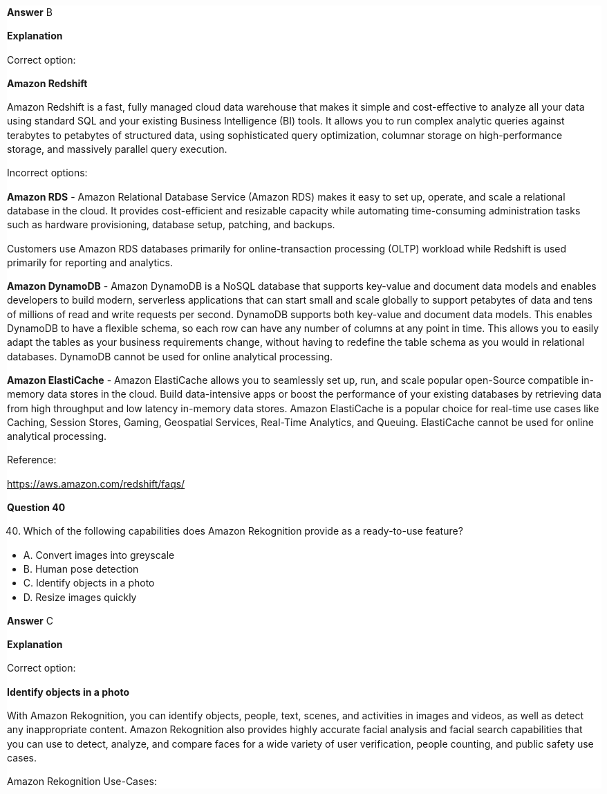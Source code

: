 **Answer** B

**Explanation**
<div data-purpose="safely-set-inner-html:rich-text-viewer:html" id="question-explanation" class="rt-scaffolding">
 <p>Correct option:</p>
 <p><strong>Amazon Redshift</strong></p>
 <p>Amazon Redshift is a fast, fully managed cloud data warehouse that makes it simple and cost-effective to analyze all your data using standard SQL and your existing Business Intelligence (BI) tools. It allows you to run complex analytic queries against terabytes to petabytes of structured data, using sophisticated query optimization, columnar storage on high-performance storage, and massively parallel query execution.</p>
 <p>Incorrect options:</p>
 <p><strong>Amazon RDS</strong> - Amazon Relational Database Service (Amazon RDS) makes it easy to set up, operate, and scale a relational database in the cloud. It provides cost-efficient and resizable capacity while automating time-consuming administration tasks such as hardware provisioning, database setup, patching, and backups.</p>
 <p>Customers use Amazon RDS databases primarily for online-transaction processing (OLTP) workload while Redshift is used primarily for reporting and analytics.</p>
 <p><strong>Amazon DynamoDB</strong> - Amazon DynamoDB is a NoSQL database that supports key-value and document data models and enables developers to build modern, serverless applications that can start small and scale globally to support petabytes of data and tens of millions of read and write requests per second. DynamoDB supports both key-value and document data models. This enables DynamoDB to have a flexible schema, so each row can have any number of columns at any point in time. This allows you to easily adapt the tables as your business requirements change, without having to redefine the table schema as you would in relational databases. DynamoDB cannot be used for online analytical processing.</p>
 <p><strong>Amazon ElastiCache</strong> - Amazon ElastiCache allows you to seamlessly set up, run, and scale popular open-Source compatible in-memory data stores in the cloud. Build data-intensive apps or boost the performance of your existing databases by retrieving data from high throughput and low latency in-memory data stores. Amazon ElastiCache is a popular choice for real-time use cases like Caching, Session Stores, Gaming, Geospatial Services, Real-Time Analytics, and Queuing. ElastiCache cannot be used for online analytical processing.</p>
 <p>Reference:</p>
 <p><a href="https://aws.amazon.com/redshift/faqs/">https://aws.amazon.com/redshift/faqs/</a></p>
</div>

**Question 40**

40. Which of the following capabilities does Amazon Rekognition provide as a ready-to-use feature?
*  A. Convert images into greyscale
*  B. Human pose detection
*  C. Identify objects in a photo
*  D. Resize images quickly

**Answer** C

**Explanation**
<div data-purpose="safely-set-inner-html:rich-text-viewer:html" id="question-explanation" class="rt-scaffolding">
 <p>Correct option:</p>
 <p><strong>Identify objects in a photo</strong></p>
 <p>With Amazon Rekognition, you can identify objects, people, text, scenes, and activities in images and videos, as well as detect any inappropriate content. Amazon Rekognition also provides highly accurate facial analysis and facial search capabilities that you can use to detect, analyze, and compare faces for a wide variety of user verification, people counting, and public safety use cases.</p>
 <p>Amazon Rekognition Use-Cases:</p>